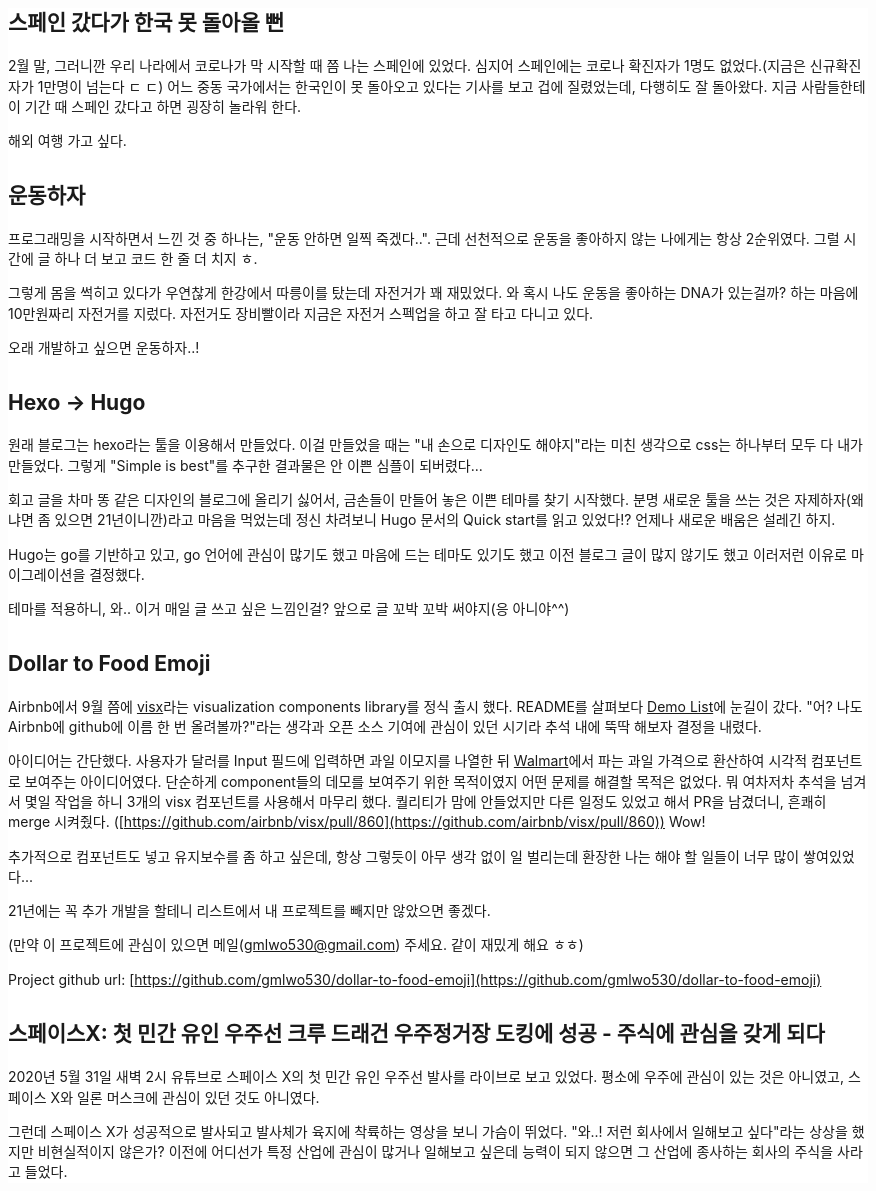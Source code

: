 ## 스페인 갔다가 한국 못 돌아올 뻔

2월 말, 그러니깐 우리 나라에서 코로나가 막 시작할 때 쯤 나는 스페인에 있었다. 심지어 스페인에는 코로나 확진자가 1명도 없었다.(지금은 신규확진자가 1만명이 넘는다 ㄷ ㄷ) 어느 중동 국가에서는 한국인이 못 돌아오고 있다는 기사를 보고 겁에 질렸었는데, 다행히도 잘 돌아왔다. 지금 사람들한테 이 기간 때 스페인 갔다고 하면 굉장히 놀라워 한다.

해외 여행 가고 싶다.

## 운동하자

프로그래밍을 시작하면서 느낀 것 중 하나는, "운동 안하면 일찍 죽겠다..". 근데 선천적으로 운동을 좋아하지 않는 나에게는 항상 2순위였다. 그럴 시간에 글 하나 더 보고 코드 한 줄 더 치지 ㅎ.

그렇게 몸을 썩히고 있다가 우연찮게 한강에서 따릉이를 탔는데 자전거가 꽤 재밌었다. 와 혹시 나도 운동을 좋아하는 DNA가 있는걸까? 하는 마음에 10만원짜리 자전거를 지렀다. 자전거도 장비빨이라 지금은 자전거 스펙업을 하고 잘 타고 다니고 있다.

오래 개발하고 싶으면 운동하자..!

## Hexo → Hugo

원래 블로그는 hexo라는 툴을 이용해서 만들었다. 이걸 만들었을 때는 "내 손으로 디자인도 해야지"라는 미친 생각으로 css는 하나부터 모두 다 내가 만들었다. 그렇게 "Simple is best"를 추구한 결과물은 안 이쁜 심플이 되버렸다...

회고 글을 차마 똥 같은 디자인의 블로그에 올리기 싫어서, 금손들이 만들어 놓은 이쁜 테마를 찾기 시작했다. 분명 새로운 툴을 쓰는 것은 자제하자(왜냐면 좀 있으면 21년이니깐)라고 마음을 먹었는데 정신 차려보니 Hugo 문서의 Quick start를 읽고 있었다!? 언제나 새로운 배움은 설레긴 하지.

Hugo는 go를 기반하고 있고, go 언어에 관심이 많기도 했고 마음에 드는 테마도 있기도 했고 이전 블로그 글이 많지 않기도 했고 이러저런 이유로 마이그레이션을 결정했다.

테마를 적용하니, 와.. 이거 매일 글 쓰고 싶은 느낌인걸? 앞으로 글 꼬박 꼬박 써야지(응 아니야^^)

## Dollar to Food Emoji

Airbnb에서 9월 쯤에 [visx](https://github.com/airbnb/visx)라는 visualization components library를 정식 출시 했다. README를 살펴보다 [Demo List](https://github.com/airbnb/visx#in-the-wild)에 눈길이 갔다. "어? 나도 Airbnb에 github에 이름 한 번 올려볼까?"라는 생각과 오픈 소스 기여에 관심이 있던 시기라 추석 내에 뚝딱 해보자 결정을 내렸다.

아이디어는 간단했다. 사용자가 달러를 Input 필드에 입력하면 과일 이모지를 나열한 뒤 [Walmart](https://www.walmart.com/)에서 파는 과일 가격으로 환산하여 시각적 컴포넌트로 보여주는 아이디어였다. 단순하게 component들의 데모를 보여주기 위한 목적이였지 어떤 문제를 해결할 목적은 없었다. 뭐 여차저차 추석을 넘겨서 몇일 작업을 하니 3개의 visx 컴포넌트를 사용해서 마무리 했다. 퀄리티가 맘에 안들었지만 다른 일정도 있었고 해서 PR을 남겼더니, 흔쾌히 merge 시켜줬다. ([https://github.com/airbnb/visx/pull/860](https://github.com/airbnb/visx/pull/860)) Wow!

추가적으로 컴포넌트도 넣고 유지보수를 좀 하고 싶은데, 항상 그렇듯이 아무 생각 없이 일 벌리는데 환장한 나는 해야 할 일들이 너무 많이 쌓여있었다...

21년에는 꼭 추가 개발을 할테니 리스트에서 내 프로젝트를 빼지만 않았으면 좋겠다.

(만약 이 프로젝트에 관심이 있으면 메일(gmlwo530@gmail.com) 주세요. 같이 재밌게 해요 ㅎㅎ)

Project github url: [https://github.com/gmlwo530/dollar-to-food-emoji](https://github.com/gmlwo530/dollar-to-food-emoji)

## 스페이스X: 첫 민간 유인 우주선 크루 드래건 우주정거장 도킹에 성공 - 주식에 관심을 갖게 되다

2020년 5월 31일 새벽 2시 유튜브로 스페이스 X의 첫 민간 유인 우주선 발사를 라이브로 보고 있었다. 평소에 우주에 관심이 있는 것은 아니였고, 스페이스 X와 일론 머스크에 관심이 있던 것도 아니였다.

그런데 스페이스 X가 성공적으로 발사되고 발사체가 육지에 착륙하는 영상을 보니 가슴이 뛰었다. "와..! 저런 회사에서 일해보고 싶다"라는 상상을 했지만 비현실적이지 않은가? 이전에 어디선가 특정 산업에 관심이 많거나 일해보고 싶은데 능력이 되지 않으면 그 산업에 종사하는 회사의 주식을 사라고 들었다.
